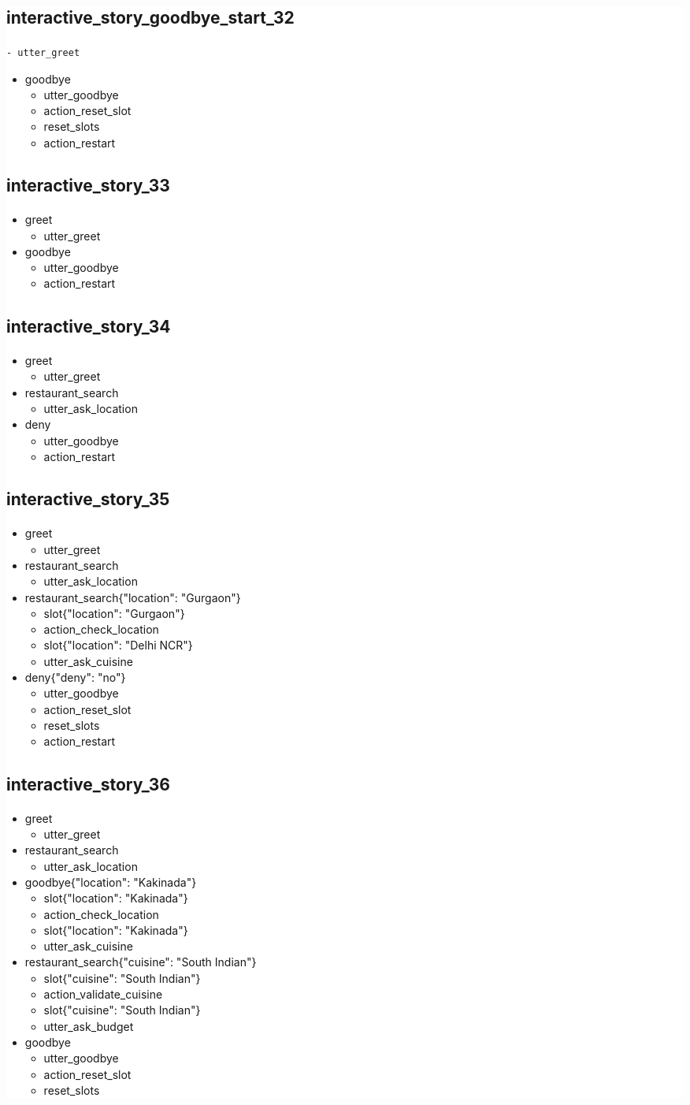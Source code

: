 
## interactive_story_goodbye_start_32
    - utter_greet
* goodbye
    - utter_goodbye
    - action_reset_slot
    - reset_slots
    - action_restart


## interactive_story_33
* greet
    - utter_greet
* goodbye
    - utter_goodbye
    - action_restart

## interactive_story_34
* greet
    - utter_greet
* restaurant_search
    - utter_ask_location
* deny
    - utter_goodbye
    - action_restart

## interactive_story_35
* greet
    - utter_greet
* restaurant_search
    - utter_ask_location
* restaurant_search{"location": "Gurgaon"}
    - slot{"location": "Gurgaon"}
    - action_check_location
    - slot{"location": "Delhi NCR"}
    - utter_ask_cuisine
* deny{"deny": "no"}
    - utter_goodbye
    - action_reset_slot
    - reset_slots
    - action_restart

## interactive_story_36
* greet
    - utter_greet
* restaurant_search
    - utter_ask_location
* goodbye{"location": "Kakinada"}
    - slot{"location": "Kakinada"}
    - action_check_location
    - slot{"location": "Kakinada"}
    - utter_ask_cuisine
* restaurant_search{"cuisine": "South Indian"}
    - slot{"cuisine": "South Indian"}
    - action_validate_cuisine
    - slot{"cuisine": "South Indian"}
    - utter_ask_budget
* goodbye
    - utter_goodbye
    - action_reset_slot
    - reset_slots